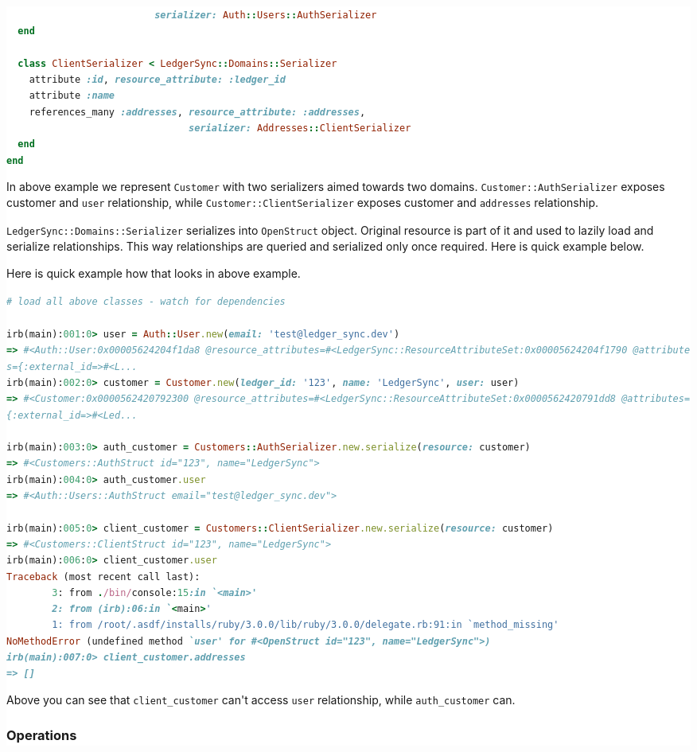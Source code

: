 ```ruby
                          serializer: Auth::Users::AuthSerializer
  end

  class ClientSerializer < LedgerSync::Domains::Serializer
    attribute :id, resource_attribute: :ledger_id
    attribute :name
    references_many :addresses, resource_attribute: :addresses,
                                serializer: Addresses::ClientSerializer
  end
end
```

In above example we represent `Customer` with two serializers aimed towards two domains. `Customer::AuthSerializer` exposes customer and `user` relationship, while `Customer::ClientSerializer` exposes customer and `addresses` relationship.

`LedgerSync::Domains::Serializer` serializes into `OpenStruct` object. Original resource is part of it and used to lazily load and serialize relationships. This way relationships are queried and serialized only once required. Here is quick example below.


Here is quick example how that looks in above example.
```ruby
# load all above classes - watch for dependencies

irb(main):001:0> user = Auth::User.new(email: 'test@ledger_sync.dev')
=> #<Auth::User:0x00005624204f1da8 @resource_attributes=#<LedgerSync::ResourceAttributeSet:0x00005624204f1790 @attributes={:external_id=>#<L...
irb(main):002:0> customer = Customer.new(ledger_id: '123', name: 'LedgerSync', user: user)
=> #<Customer:0x0000562420792300 @resource_attributes=#<LedgerSync::ResourceAttributeSet:0x0000562420791dd8 @attributes={:external_id=>#<Led...

irb(main):003:0> auth_customer = Customers::AuthSerializer.new.serialize(resource: customer)
=> #<Customers::AuthStruct id="123", name="LedgerSync">
irb(main):004:0> auth_customer.user
=> #<Auth::Users::AuthStruct email="test@ledger_sync.dev">

irb(main):005:0> client_customer = Customers::ClientSerializer.new.serialize(resource: customer)
=> #<Customers::ClientStruct id="123", name="LedgerSync">
irb(main):006:0> client_customer.user
Traceback (most recent call last):
        3: from ./bin/console:15:in `<main>'
        2: from (irb):06:in `<main>'
        1: from /root/.asdf/installs/ruby/3.0.0/lib/ruby/3.0.0/delegate.rb:91:in `method_missing'
NoMethodError (undefined method `user' for #<OpenStruct id="123", name="LedgerSync">)
irb(main):007:0> client_customer.addresses
=> []
```
Above you can see that `client_customer` can't access `user` relationship, while `auth_customer` can.

### Operations
